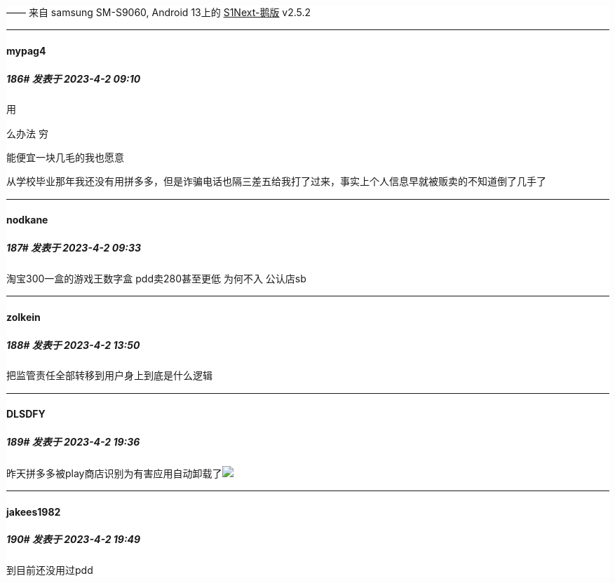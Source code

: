 —— 来自 samsung SM-S9060, Android 13上的 [S1Next-鹅版](https://github.com/ykrank/S1-Next/releases) v2.5.2


*****

####  mypag4  
##### 186#       发表于 2023-4-2 09:10

用

么办法 穷

能便宜一块几毛的我也愿意

从学校毕业那年我还没有用拼多多，但是诈骗电话也隔三差五给我打了过来，事实上个人信息早就被贩卖的不知道倒了几手了


*****

####  nodkane  
##### 187#       发表于 2023-4-2 09:33

淘宝300一盒的游戏王数字盒 pdd卖280甚至更低 为何不入 公认店sb


*****

####  zolkein  
##### 188#       发表于 2023-4-2 13:50

把监管责任全部转移到用户身上到底是什么逻辑


*****

####  DLSDFY  
##### 189#       发表于 2023-4-2 19:36

昨天拼多多被play商店识别为有害应用自动卸载了<img src="https://static.saraba1st.com/image/smiley/face2017/067.png" referrerpolicy="no-referrer">


*****

####  jakees1982  
##### 190#       发表于 2023-4-2 19:49

到目前还没用过pdd

